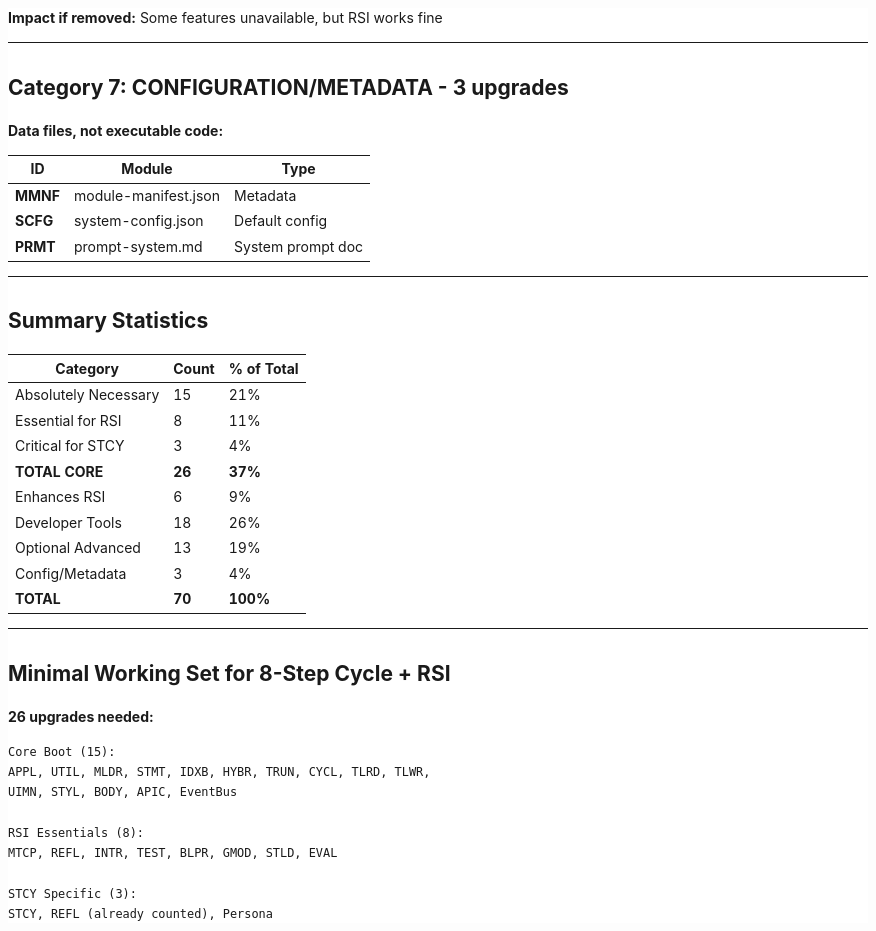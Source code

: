 **Impact if removed:** Some features unavailable, but RSI works fine

---

## Category 7: CONFIGURATION/METADATA - 3 upgrades

**Data files, not executable code:**

| ID | Module | Type |
|----|--------|------|
| **MMNF** | module-manifest.json | Metadata |
| **SCFG** | system-config.json | Default config |
| **PRMT** | prompt-system.md | System prompt doc |

---

## Summary Statistics

| Category | Count | % of Total |
|----------|-------|------------|
| Absolutely Necessary | 15 | 21% |
| Essential for RSI | 8 | 11% |
| Critical for STCY | 3 | 4% |
| **TOTAL CORE** | **26** | **37%** |
| Enhances RSI | 6 | 9% |
| Developer Tools | 18 | 26% |
| Optional Advanced | 13 | 19% |
| Config/Metadata | 3 | 4% |
| **TOTAL** | **70** | **100%** |

---

## Minimal Working Set for 8-Step Cycle + RSI

**26 upgrades needed:**

```
Core Boot (15):
APPL, UTIL, MLDR, STMT, IDXB, HYBR, TRUN, CYCL, TLRD, TLWR,
UIMN, STYL, BODY, APIC, EventBus

RSI Essentials (8):
MTCP, REFL, INTR, TEST, BLPR, GMOD, STLD, EVAL

STCY Specific (3):
STCY, REFL (already counted), Persona
```
